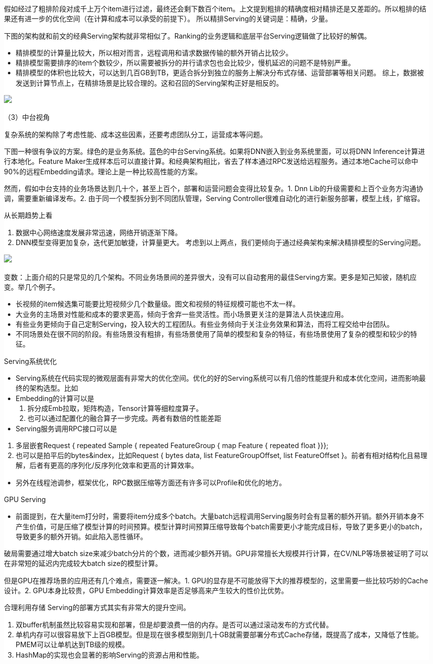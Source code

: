 假如经过了粗排阶段对成千上万个item进行过滤，最终还会剩下数百个item。上文提到粗排的精确度相对精排还是又差距的。所以粗排的结果还有进一步的优化空间（在计算和成本可以承受的前提下）。
所以精排Serving的关键词是：精确，少量。

下图的架构就和前文的经典Serving架构就非常相似了。Ranking的业务逻辑和底层平台Serving逻辑做了比较好的解偶。
- 精排模型的计算量比较大，所以相对而言，远程调用和请求数据传输的额外开销占比较少。
- 精排模型需要排序的item个数较少，所以需要被拆分的并行请求包也会比较少，慢机延迟的问题不是特别严重。
- 精排模型的体积也比较大，可以达到几百GB到TB，更适合拆分到独立的服务上解决分布式存储、运营部署等相关问题。
综上，数据被发送到计算节点上，在精排场景是比较合理的。这和召回的Serving架构正好是相反的。

![](https://pic2.zhimg.com/80/v2-fe6e0ffaea240e3391ed85da5db3f769_1440w.jpg)

（3）中台视角

复杂系统的架构除了考虑性能、成本这些因素，还要考虑团队分工，运营成本等问题。

下图一种很有争议的方案。绿色的是业务系统。蓝色的中台Serving系统。如果将DNN嵌入到业务系统里面，可以将DNN Inference计算进行本地化。Feature Maker生成样本后可以直接计算。和经典架构相比，省去了样本通过RPC发送给远程服务。通过本地Cache可以命中90%的远程Embedding请求。理论上是一种比较高性能的方案。

然而，假如中台支持的业务场景达到几十个，甚至上百个，部署和运营问题会变得比较复杂。1. Dnn Lib的升级需要和上百个业务方沟通协调，需要重新编译发布。2. 由于同一个模型拆分到不同团队管理，Serving Controller很难自动化的进行新服务部署，模型上线，扩缩容。

从长期趋势上看
1. 数据中心网络速度发展非常迅速，网络开销逐渐下降。
2. DNN模型变得更加复杂，迭代更加敏捷，计算量更大。
考虑到以上两点，我们更倾向于通过经典架构来解决精排模型的Serving问题。

![](https://pic2.zhimg.com/80/v2-c5c31c4c5361780b5b16eac96e11352d_1440w.jpg)

变数：上面介绍的只是常见的几个架构。不同业务场景间的差异很大，没有可以自动套用的最佳Serving方案。更多是知己知彼，随机应变。举几个例子。
- 长视频的item候选集可能要比短视频少几个数量级。图文和视频的特征规模可能也不太一样。
- 大业务的主场景对性能和成本的要求更高，倾向于舍弃一些灵活性。而小场景更关注的是算法人员快速应用。
- 有些业务更倾向于自己定制Serving，投入较大的工程团队。有些业务倾向于关注业务效果和算法，而将工程交给中台团队。
- 不同场景处在很不同的阶段。有些场景没有粗排，有些场景使用了简单的模型和复杂的特征，有些场景使用了复杂的模型和较少的特征。

Serving系统优化
- Serving系统在代码实现的微观层面有非常大的优化空间。优化的好的Serving系统可以有几倍的性能提升和成本优化空间，进而影响最终的架构选型。比如
- Embedding的计算可以是
  1. 拆分成Emb拉取，矩阵构造，Tensor计算等细粒度算子。
  2. 也可以通过配置化的融合算子一步完成。两者有数倍的性能差距
-  Serving服务调用RPC接口可以是
  1. 多层嵌套Request { repeated Sample { repeated FeatureGroup { map Feature { repeated float }}}; 
  2. 也可以是拍平后的bytes&index，比如Request { bytes data, list FeatureGroupOffset, list FeatureOffset }。前者有相对结构化且易理解，后者有更高的序列化/反序列化效率和更高的计算效率。
- 另外在线程池调参，框架优化，RPC数据压缩等方面还有许多可以Profile和优化的地方。

GPU Serving
- 前面提到，在大量item打分时，需要将item分成多个batch。大量batch远程调用Serving服务时会有显著的额外开销。额外开销本身不产生价值，可是压缩了模型计算的时间预算。模型计算时间预算压缩导致每个batch需要更小才能完成目标，导致了更多更小的batch，导致更多的额外开销。如此陷入恶性循环。

破局需要通过增大batch size来减少batch分片的个数，进而减少额外开销。GPU非常擅长大规模并行计算，在CV/NLP等场景被证明了可以在非常短的延迟内完成较大batch size的模型计算。

但是GPU在推荐场景的应用还有几个难点，需要逐一解决。1. GPU的显存是不可能放得下大的推荐模型的，这里需要一些比较巧妙的Cache设计。2. GPU本身比较贵，GPU Embedding计算效率是否足够高来产生较大的性价比优势。

合理利用存储
Serving的部署方式其实有非常大的提升空间。
1. 双buffer机制虽然比较容易实现和部署，但是却要浪费一倍的内存。是否可以通过滚动发布的方式代替。
2. 单机内存可以很容易放下上百GB模型。但是现在很多模型刚到几十GB就需要部署分布式Cache存储，既提高了成本，又降低了性能。PMEM可以让单机达到TB级的规模。
3. HashMap的实现也会显著的影响Serving的资源占用和性能。
